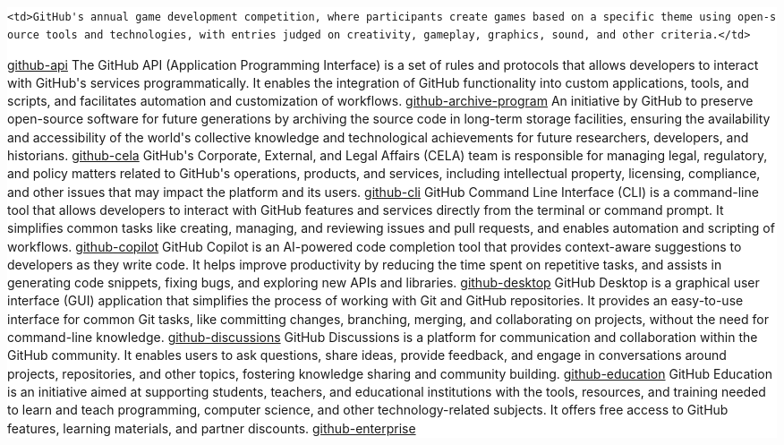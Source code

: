     <td>GitHub's annual game development competition, where participants create games based on a specific theme using open-source tools and technologies, with entries judged on creativity, gameplay, graphics, sound, and other criteria.</td>
</tr>
<tr>
    <td><a href="https://github.blog/tag/github-api/">github-api</a></td>
    <td>The GitHub API (Application Programming Interface) is a set of rules and protocols that allows developers to interact with GitHub's services programmatically. It enables the integration of GitHub functionality into custom applications, tools, and scripts, and facilitates automation and customization of workflows.</td>
</tr>
<tr>
    <td><a href="https://github.blog/tag/github-archive-program/">github-archive-program</a></td>
    <td>An initiative by GitHub to preserve open-source software for future generations by archiving the source code in long-term storage facilities, ensuring the availability and accessibility of the world's collective knowledge and technological achievements for future researchers, developers, and historians.</td>
</tr>
<tr>
    <td><a href="https://github.blog/tag/github-cela/">github-cela</a></td>
    <td>GitHub's Corporate, External, and Legal Affairs (CELA) team is responsible for managing legal, regulatory, and policy matters related to GitHub's operations, products, and services, including intellectual property, licensing, compliance, and other issues that may impact the platform and its users.</td>
</tr>
<tr>
    <td><a href="https://github.blog/tag/github-cli/">github-cli</a></td>
    <td>GitHub Command Line Interface (CLI) is a command-line tool that allows developers to interact with GitHub features and services directly from the terminal or command prompt. It simplifies common tasks like creating, managing, and reviewing issues and pull requests, and enables automation and scripting of workflows.</td>
</tr>
<tr>
    <td><a href="https://github.blog/tag/github-copilot/">github-copilot</a></td>
    <td>GitHub Copilot is an AI-powered code completion tool that provides context-aware suggestions to developers as they write code. It helps improve productivity by reducing the time spent on repetitive tasks, and assists in generating code snippets, fixing bugs, and exploring new APIs and libraries.</td>
</tr>
<tr>
    <td><a href="https://github.blog/tag/github-desktop/">github-desktop</a></td>
    <td>GitHub Desktop is a graphical user interface (GUI) application that simplifies the process of working with Git and GitHub repositories. It provides an easy-to-use interface for common Git tasks, like committing changes, branching, merging, and collaborating on projects, without the need for command-line knowledge.</td>
</tr>
<tr>
    <td><a href="https://github.blog/tag/github-discussions/">github-discussions</a></td>
    <td>GitHub Discussions is a platform for communication and collaboration within the GitHub community. It enables users to ask questions, share ideas, provide feedback, and engage in conversations around projects, repositories, and other topics, fostering knowledge sharing and community building.</td>
</tr>
<tr>
    <td><a href="https://github.blog/tag/github-education/">github-education</a></td>
    <td>GitHub Education is an initiative aimed at supporting students, teachers, and educational institutions with the tools, resources, and training needed to learn and teach programming, computer science, and other technology-related subjects. It offers free access to GitHub features, learning materials, and partner discounts.</td>
</tr>
<tr>
    <td><a href="https://github.blog/tag/github-enterprise/">github-enterprise</a></td>